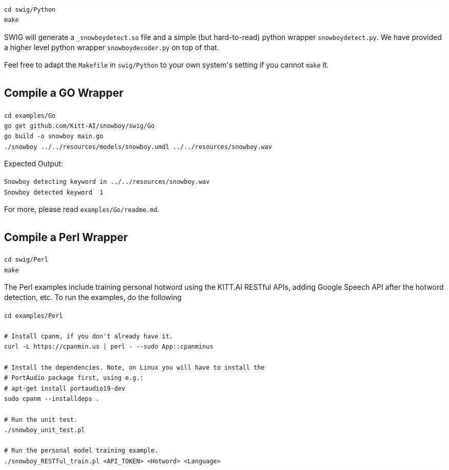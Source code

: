     cd swig/Python
    make

SWIG will generate a `_snowboydetect.so` file and a simple (but hard-to-read) python wrapper `snowboydetect.py`. We have provided a higher level python wrapper `snowboydecoder.py` on top of that.
    
Feel free to adapt the `Makefile` in `swig/Python` to your own system's setting if you cannot `make` it.

## Compile a GO Wrapper

	cd examples/Go
	go get github.com/Kitt-AI/snowboy/swig/Go
	go build -o snowboy main.go
	./snowboy ../../resources/models/snowboy.umdl ../../resources/snowboy.wav
	
Expected Output:

```
Snowboy detecting keyword in ../../resources/snowboy.wav
Snowboy detected keyword  1
```

For more, please read `examples/Go/readme.md`.

## Compile a Perl Wrapper

    cd swig/Perl
    make

The Perl examples include training personal hotword using the KITT.AI RESTful APIs, adding Google Speech API after the hotword detection, etc. To run the examples, do the following

    cd examples/Perl

    # Install cpanm, if you don't already have it.
    curl -L https://cpanmin.us | perl - --sudo App::cpanminus

    # Install the dependencies. Note, on Linux you will have to install the
    # PortAudio package first, using e.g.:
    # apt-get install portaudio19-dev
    sudo cpanm --installdeps .

    # Run the unit test.
    ./snowboy_unit_test.pl

    # Run the personal model training example.
    ./snowboy_RESTful_train.pl <API_TOKEN> <Hotword> <Language>
